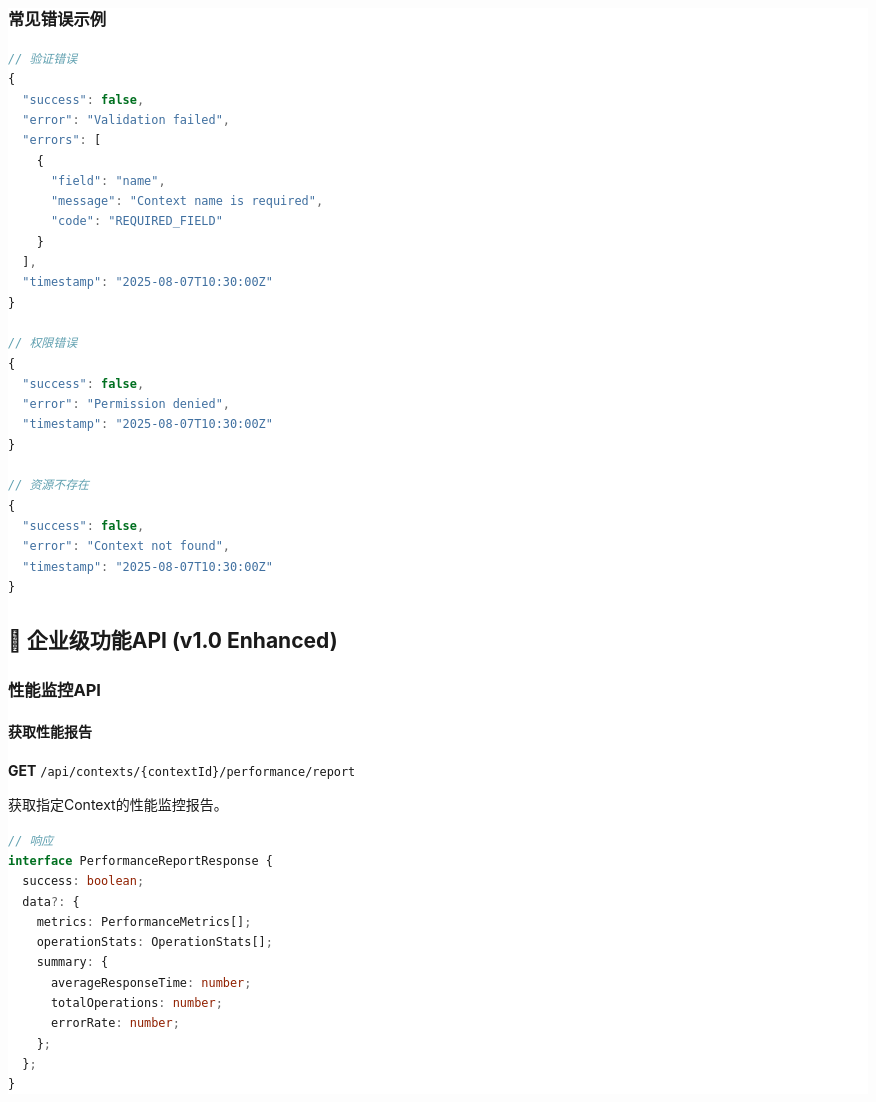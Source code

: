 ### 常见错误示例

```typescript
// 验证错误
{
  "success": false,
  "error": "Validation failed",
  "errors": [
    {
      "field": "name",
      "message": "Context name is required",
      "code": "REQUIRED_FIELD"
    }
  ],
  "timestamp": "2025-08-07T10:30:00Z"
}

// 权限错误
{
  "success": false,
  "error": "Permission denied",
  "timestamp": "2025-08-07T10:30:00Z"
}

// 资源不存在
{
  "success": false,
  "error": "Context not found",
  "timestamp": "2025-08-07T10:30:00Z"
}
```

## 🚀 企业级功能API (v1.0 Enhanced)

### 性能监控API

#### 获取性能报告

**GET** `/api/contexts/{contextId}/performance/report`

获取指定Context的性能监控报告。

```typescript
// 响应
interface PerformanceReportResponse {
  success: boolean;
  data?: {
    metrics: PerformanceMetrics[];
    operationStats: OperationStats[];
    summary: {
      averageResponseTime: number;
      totalOperations: number;
      errorRate: number;
    };
  };
}
```
